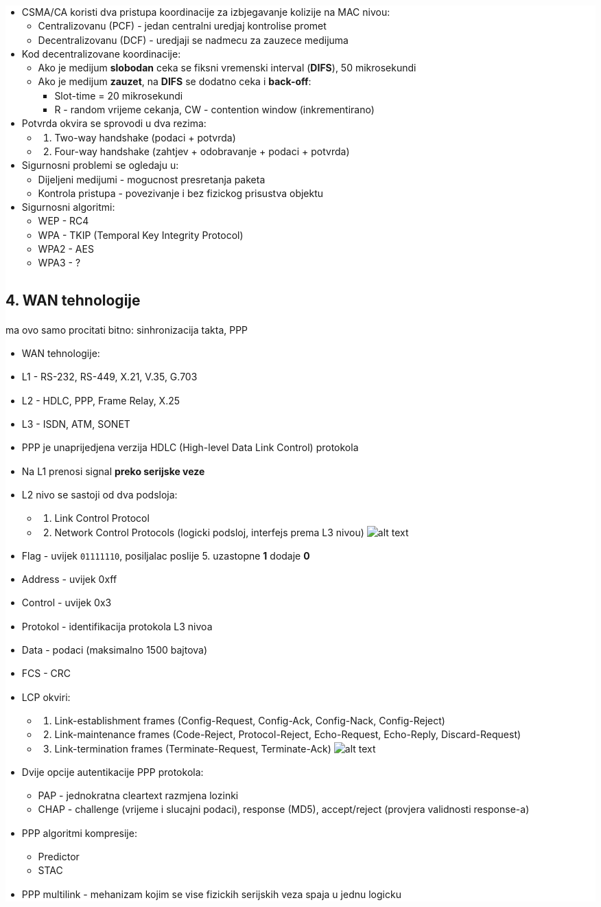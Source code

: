 - CSMA/CA koristi dva pristupa koordinacije za izbjegavanje kolizije na MAC nivou:
  - Centralizovanu (PCF) - jedan centralni uredjaj kontrolise promet
  - Decentralizovanu (DCF) - uredjaji se nadmecu za zauzece medijuma
- Kod decentralizovane koordinacije:
  - Ako je medijum **slobodan** ceka se fiksni vremenski interval (**DIFS**), 50 mikrosekundi
  - Ako je medijum **zauzet**, na **DIFS** se dodatno ceka i **back-off**:
    - Slot-time = 20 mikrosekundi
    - R - random vrijeme cekanja, CW - contention window (inkrementirano)
- Potvrda okvira se sprovodi u dva rezima:
  - 1. Two-way handshake (podaci + potvrda)
  - 2. Four-way handshake (zahtjev + odobravanje + podaci + potvrda)
- Sigurnosni problemi se ogledaju u:
  - Dijeljeni medijumi - mogucnost presretanja paketa
  - Kontrola pristupa - povezivanje i bez fizickog prisustva objektu
- Sigurnosni algoritmi:
  - WEP - RC4
  - WPA - TKIP (Temporal Key Integrity Protocol)
  - WPA2 - AES
  - WPA3 - ?

## 4. WAN tehnologije
ma ovo samo procitati
bitno: sinhronizacija takta, PPP
- WAN tehnologije:
- L1 - RS-232, RS-449, X.21, V.35, G.703
- L2 - HDLC, PPP, Frame Relay, X.25
- L3 - ISDN, ATM, SONET

- PPP je unaprijedjena verzija HDLC (High-level Data Link Control) protokola
- Na L1 prenosi signal **preko serijske veze**
- L2 nivo se sastoji od dva podsloja:
  - 1. Link Control Protocol
  - 2. Network Control Protocols (logicki podsloj, interfejs prema L3 nivou)
![alt text](image.png)
- Flag - uvijek `01111110`, posiljalac poslije 5. uzastopne **1** dodaje **0**
- Address - uvijek 0xff
- Control - uvijek 0x3
- Protokol - identifikacija protokola L3 nivoa
- Data - podaci (maksimalno 1500 bajtova)
- FCS - CRC
- LCP okviri:
  - 1. Link-establishment frames (Config-Request, Config-Ack, Config-Nack, Config-Reject)
  - 2. Link-maintenance frames (Code-Reject, Protocol-Reject, Echo-Request, Echo-Reply, Discard-Request)
  - 3. Link-termination frames (Terminate-Request, Terminate-Ack)
![alt text](image-1.png)
- Dvije opcije autentikacije PPP protokola:
  - PAP - jednokratna cleartext razmjena lozinki
  - CHAP - challenge (vrijeme i slucajni podaci), response (MD5), accept/reject (provjera validnosti response-a)
- PPP algoritmi kompresije:
  - Predictor
  - STAC
- PPP multilink - mehanizam kojim se vise fizickih serijskih veza spaja u jednu logicku
